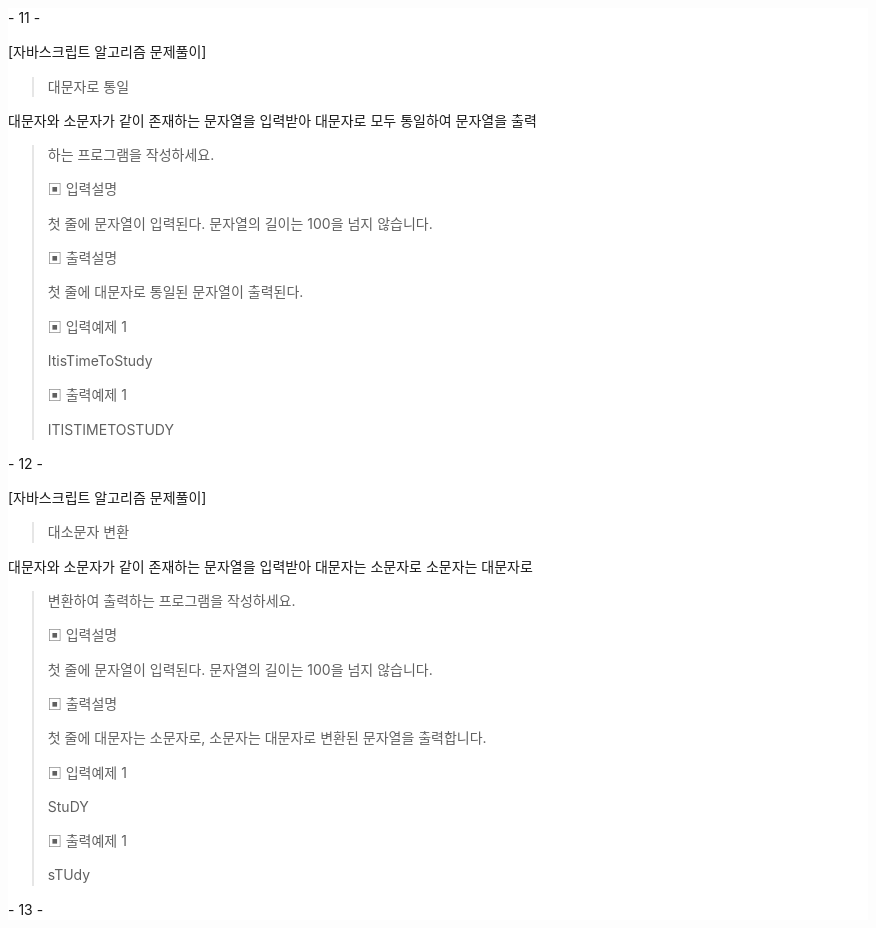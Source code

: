 \- 11 -

\[자바스크립트 알고리즘 문제풀이\]

> 대문자로 통일

대문자와 소문자가 같이 존재하는 문자열을 입력받아 대문자로 모두 통일하여
문자열을 출력

> 하는 프로그램을 작성하세요.
>
> ▣ 입력설명
>
> 첫 줄에 문자열이 입력된다. 문자열의 길이는 100을 넘지 않습니다.
>
> ▣ 출력설명
>
> 첫 줄에 대문자로 통일된 문자열이 출력된다.
>
> ▣ 입력예제 1
>
> ItisTimeToStudy
>
> ▣ 출력예제 1
>
> ITISTIMETOSTUDY

\- 12 -

\[자바스크립트 알고리즘 문제풀이\]

> 대소문자 변환

대문자와 소문자가 같이 존재하는 문자열을 입력받아 대문자는 소문자로
소문자는 대문자로

> 변환하여 출력하는 프로그램을 작성하세요.
>
> ▣ 입력설명
>
> 첫 줄에 문자열이 입력된다. 문자열의 길이는 100을 넘지 않습니다.
>
> ▣ 출력설명
>
> 첫 줄에 대문자는 소문자로, 소문자는 대문자로 변환된 문자열을
> 출력합니다.
>
> ▣ 입력예제 1
>
> StuDY
>
> ▣ 출력예제 1
>
> sTUdy

\- 13 -
